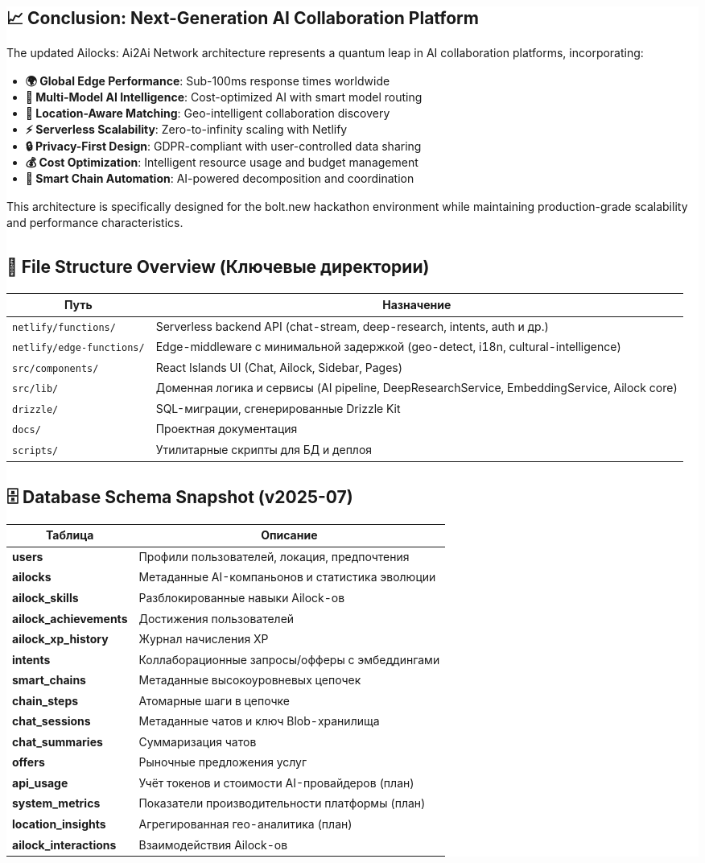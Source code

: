 ## 📈 **Conclusion: Next-Generation AI Collaboration Platform**

The updated Ailocks: Ai2Ai Network architecture represents a quantum leap in AI collaboration platforms, incorporating:

- **🌍 Global Edge Performance**: Sub-100ms response times worldwide
- **🤖 Multi-Model AI Intelligence**: Cost-optimized AI with smart model routing  
- **📍 Location-Aware Matching**: Geo-intelligent collaboration discovery
- **⚡ Serverless Scalability**: Zero-to-infinity scaling with Netlify
- **🔒 Privacy-First Design**: GDPR-compliant with user-controlled data sharing
- **💰 Cost Optimization**: Intelligent resource usage and budget management
- **🔗 Smart Chain Automation**: AI-powered decomposition and coordination

This architecture is specifically designed for the bolt.new hackathon environment while maintaining production-grade scalability and performance characteristics.

## 📂 File Structure Overview (Ключевые директории)

| Путь | Назначение |
| --- | --- |
| `netlify/functions/` | Serverless backend API (chat-stream, deep-research, intents, auth и др.) |
| `netlify/edge-functions/` | Edge-middleware с минимальной задержкой (geo-detect, i18n, cultural-intelligence) |
| `src/components/` | React Islands UI (Chat, Ailock, Sidebar, Pages) |
| `src/lib/` | Доменная логика и сервисы (AI pipeline, DeepResearchService, EmbeddingService, Ailock core) |
| `drizzle/` | SQL-миграции, сгенерированные Drizzle Kit |
| `docs/` | Проектная документация |
| `scripts/` | Утилитарные скрипты для БД и деплоя |

## 🗄️ Database Schema Snapshot (v2025-07)

| Таблица | Описание |
| --- | --- |
| **users** | Профили пользователей, локация, предпочтения |
| **ailocks** | Метаданные AI-компаньонов и статистика эволюции |
| **ailock_skills** | Разблокированные навыки Ailock-ов |
| **ailock_achievements** | Достижения пользователей |
| **ailock_xp_history** | Журнал начисления XP |
| **intents** | Коллаборационные запросы/офферы c эмбеддингами |
| **smart_chains** | Метаданные высокоуровневых цепочек |
| **chain_steps** | Атомарные шаги в цепочке |
| **chat_sessions** | Метаданные чатов и ключ Blob-хранилища |
| **chat_summaries**| Суммаризация чатов |
| **offers** | Рыночные предложения услуг |
| **api_usage** | Учёт токенов и стоимости AI-провайдеров (план)|
| **system_metrics** | Показатели производительности платформы (план)|
| **location_insights** | Агрегированная гео-аналитика (план)|
| **ailock_interactions**| Взаимодействия Ailock-ов |
